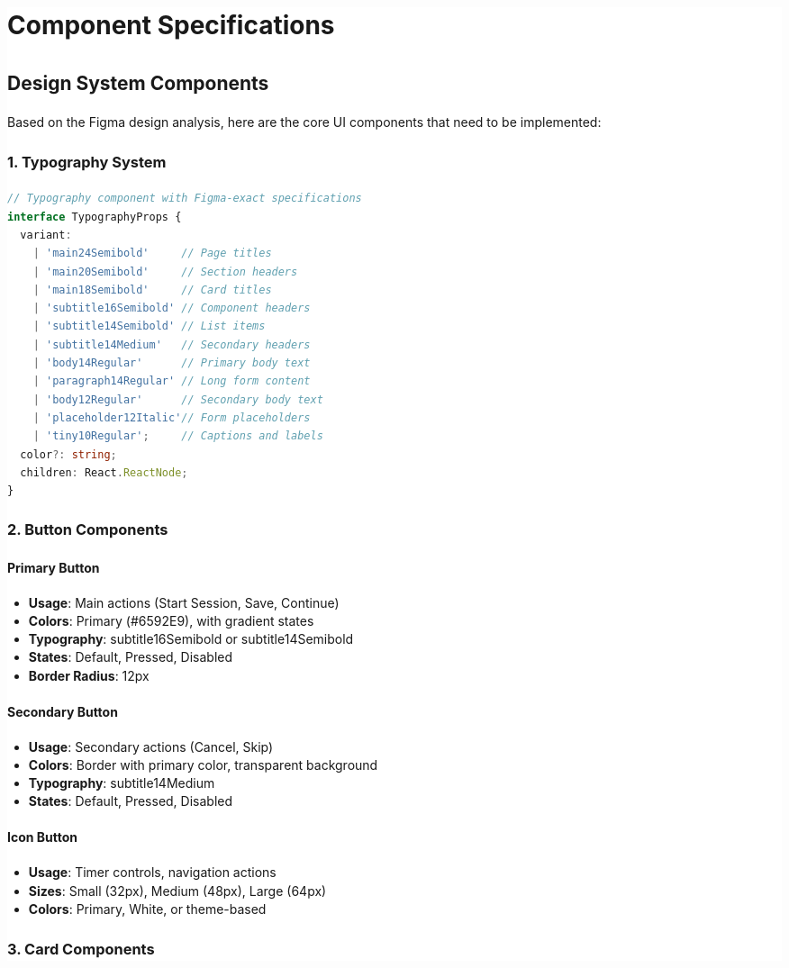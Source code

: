 # Component Specifications

## Design System Components

Based on the Figma design analysis, here are the core UI components that need to be implemented:

### 1. Typography System

```typescript
// Typography component with Figma-exact specifications
interface TypographyProps {
  variant: 
    | 'main24Semibold'     // Page titles
    | 'main20Semibold'     // Section headers
    | 'main18Semibold'     // Card titles
    | 'subtitle16Semibold' // Component headers
    | 'subtitle14Semibold' // List items
    | 'subtitle14Medium'   // Secondary headers
    | 'body14Regular'      // Primary body text
    | 'paragraph14Regular' // Long form content
    | 'body12Regular'      // Secondary body text
    | 'placeholder12Italic'// Form placeholders
    | 'tiny10Regular';     // Captions and labels
  color?: string;
  children: React.ReactNode;
}
```

### 2. Button Components

#### Primary Button
- **Usage**: Main actions (Start Session, Save, Continue)
- **Colors**: Primary (#6592E9), with gradient states
- **Typography**: subtitle16Semibold or subtitle14Semibold
- **States**: Default, Pressed, Disabled
- **Border Radius**: 12px

#### Secondary Button
- **Usage**: Secondary actions (Cancel, Skip)
- **Colors**: Border with primary color, transparent background
- **Typography**: subtitle14Medium
- **States**: Default, Pressed, Disabled

#### Icon Button
- **Usage**: Timer controls, navigation actions
- **Sizes**: Small (32px), Medium (48px), Large (64px)
- **Colors**: Primary, White, or theme-based

### 3. Card Components
